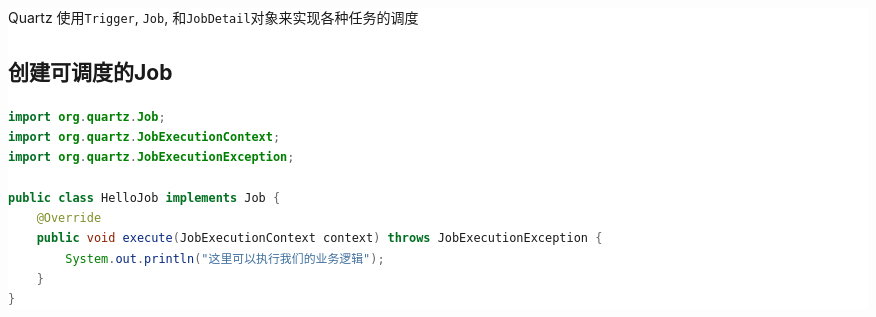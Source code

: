 Quartz 使用`Trigger`, `Job`, 和`JobDetail`对象来实现各种任务的调度

## 创建可调度的Job

```java
import org.quartz.Job;
import org.quartz.JobExecutionContext;
import org.quartz.JobExecutionException;

public class HelloJob implements Job {
    @Override
    public void execute(JobExecutionContext context) throws JobExecutionException {
        System.out.println("这里可以执行我们的业务逻辑");
    }
}
```

